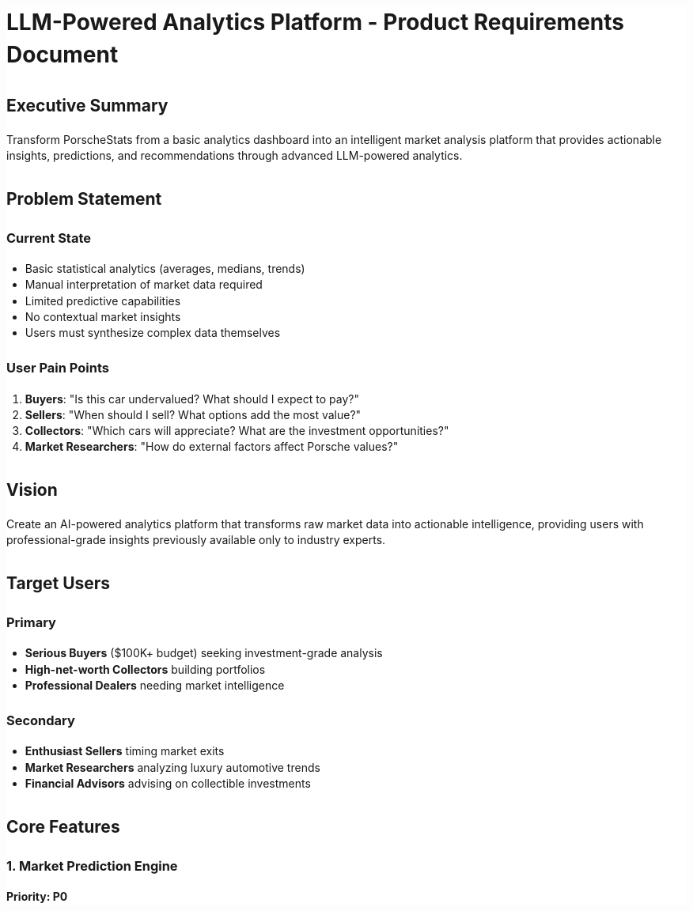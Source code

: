 # LLM-Powered Analytics Platform - Product Requirements Document

## Executive Summary

Transform PorscheStats from a basic analytics dashboard into an intelligent market analysis platform that provides actionable insights, predictions, and recommendations through advanced LLM-powered analytics.

## Problem Statement

### Current State
- Basic statistical analytics (averages, medians, trends)
- Manual interpretation of market data required
- Limited predictive capabilities
- No contextual market insights
- Users must synthesize complex data themselves

### User Pain Points
1. **Buyers**: "Is this car undervalued? What should I expect to pay?"
2. **Sellers**: "When should I sell? What options add the most value?"
3. **Collectors**: "Which cars will appreciate? What are the investment opportunities?"
4. **Market Researchers**: "How do external factors affect Porsche values?"

## Vision

Create an AI-powered analytics platform that transforms raw market data into actionable intelligence, providing users with professional-grade insights previously available only to industry experts.

## Target Users

### Primary
- **Serious Buyers** ($100K+ budget) seeking investment-grade analysis
- **High-net-worth Collectors** building portfolios
- **Professional Dealers** needing market intelligence

### Secondary
- **Enthusiast Sellers** timing market exits
- **Market Researchers** analyzing luxury automotive trends
- **Financial Advisors** advising on collectible investments

## Core Features

### 1. Market Prediction Engine
**Priority: P0**
